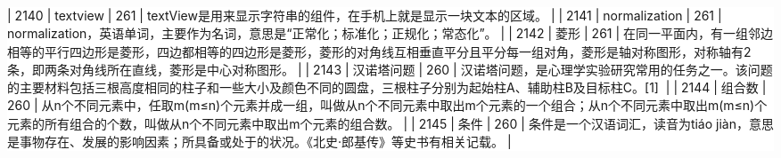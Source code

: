 | 2140 | textview      | 261  | textView是用来显示字符串的组件，在手机上就是显示一块文本的区域。                                                                                                                                                                                                                                                                                                                                                                                                                                                                                                                                                                                                                                                                                                                                                                                                                                                                                      |
| 2141 | normalization | 261  | normalization，英语单词，主要作为名词，意思是“正常化；标准化；正规化；常态化”。                                                                                                                                                                                                                                                                                                                                                                                                                                                                                                                                                                                                                                                                                                                                                                                                                                                                           |
| 2142 | 菱形            | 261  | 在同一平面内，有一组邻边相等的平行四边形是菱形，四边都相等的四边形是菱形，菱形的对角线互相垂直平分且平分每一组对角，菱形是轴对称图形，对称轴有2条，即两条对角线所在直线，菱形是中心对称图形。                                                                                                                                                                                                                                                                                                                                                                                                                                                                                                                                                                                                                                                                                                                                                                                                                           |
| 2143 | 汉诺塔问题         | 260  | 汉诺塔问题，是心理学实验研究常用的任务之一。该问题的主要材料包括三根高度相同的柱子和一些大小及颜色不同的圆盘，三根柱子分别为起始柱A、辅助柱B及目标柱C。[1]                                                                                                                                                                                                                                                                                                                                                                                                                                                                                                                                                                                                                                                                                                                                                                                                                                          |
| 2144 | 组合数           | 260  | 从n个不同元素中，任取m(m≤n)个元素并成一组，叫做从n个不同元素中取出m个元素的一个组合；从n个不同元素中取出m(m≤n)个元素的所有组合的个数，叫做从n个不同元素中取出m个元素的组合数。                                                                                                                                                                                                                                                                                                                                                                                                                                                                                                                                                                                                                                                                                                                                                                                                                          |
| 2145 | 条件            | 260  | 条件是一个汉语词汇，读音为tiáo jiàn，意思是事物存在、发展的影响因素；所具备或处于的状况。《北史·郎基传》等史书有相关记载。                                                                                                                                                                                                                                                                                                                                                                                                                                                                                                                                                                                                                                                                                                                                                                                                                                                        |